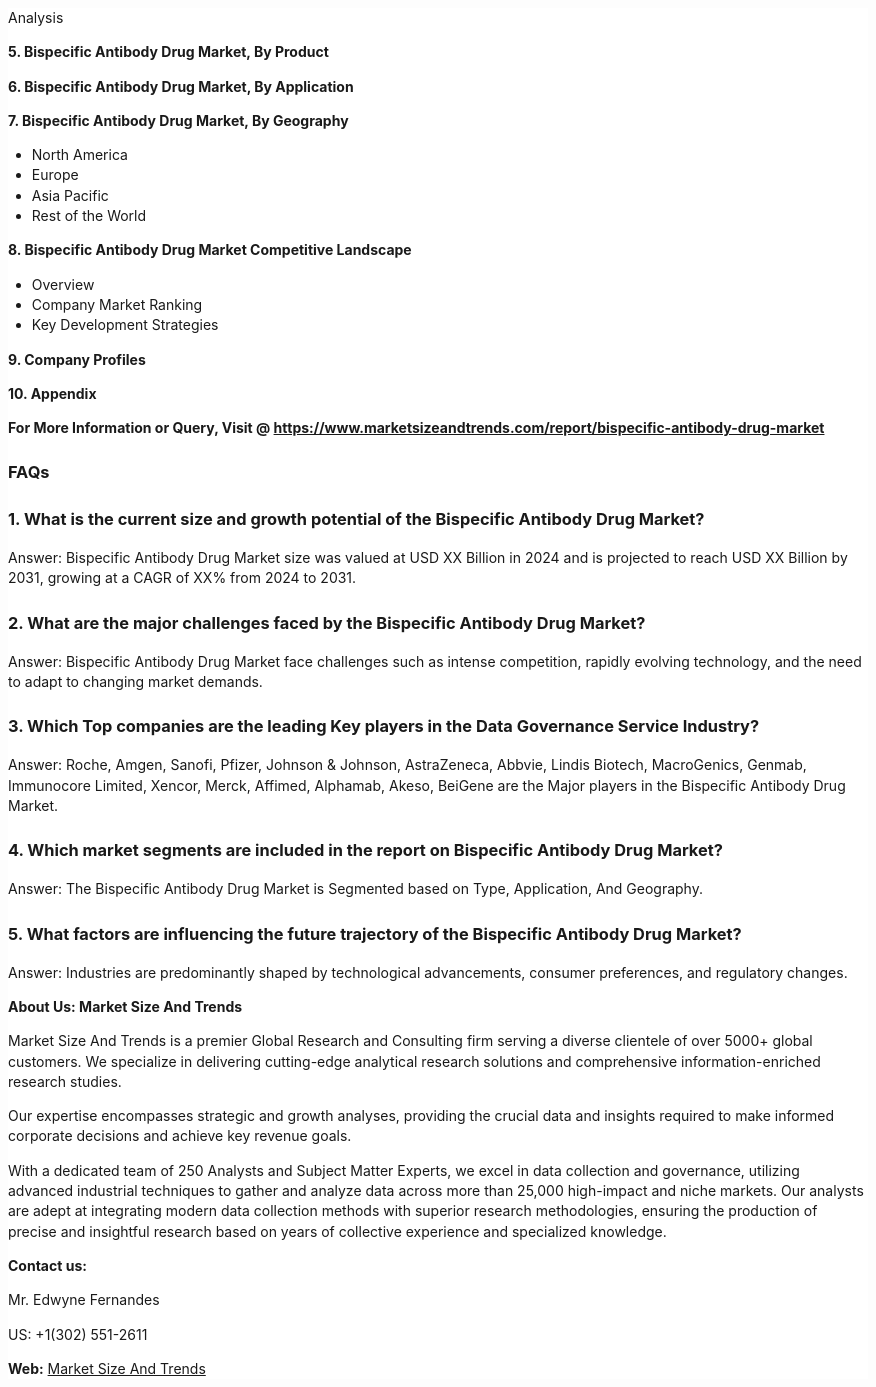 Analysis</span></li></ul></div><div class="" data-test-id=""><p><strong><span class="">5. Bispecific Antibody Drug Market, By Product</span></strong></p></div><div class="" data-test-id=""><p><strong><span class="">6. Bispecific Antibody Drug Market, By Application</span></strong></p></div><div class="" data-test-id=""><p><strong><span class="">7. Bispecific Antibody Drug Market, By Geography</span></strong></p></div><div class="" data-test-id=""><ul><li><span class="">North America</span></li><li><span class="">Europe</span></li><li><span class="">Asia Pacific</span></li><li><span class="">Rest of the World</span></li></ul></div><div class="" data-test-id=""><p><strong><span class="">8. Bispecific Antibody Drug Market Competitive Landscape</span></strong></p></div><div class="" data-test-id=""><ul><li><span class="">Overview</span></li><li><span class="">Company Market Ranking</span></li><li><span class="">Key Development Strategies</span></li></ul></div><div class="" data-test-id=""><p><strong><span class="">9. Company Profiles</span></strong></p></div><div class="" data-test-id=""><p><strong><span class="">10. Appendix</span></strong></p></div><div class="" data-test-id=""><p><strong><span class="">For More Information or Query, Visit @ <a href="https://www.marketsizeandtrends.com/report/bispecific-antibody-drug-market" target="_blank">https://www.marketsizeandtrends.com/report/bispecific-antibody-drug-market</a></span></strong></p></div><div class="" data-test-id=""><div class="article-main__content" data-test-id="publishing-text-block"><h3><strong><span class="">FAQs</span></strong></h3></div><div class="article-main__content" data-test-id="publishing-text-block"><h3><span class="">1. What is the current size and growth potential of the Bispecific Antibody Drug Market?</span></h3></div><div class="article-main__content" data-test-id="publishing-text-block"><p><span class="font-[700]">Answer</span><span class="">: Bispecific Antibody Drug Market size was valued at USD XX Billion in 2024 and is projected to reach USD XX Billion by 2031, growing at a CAGR of XX% from 2024 to 2031.</span></p></div><div class="article-main__content" data-test-id="publishing-text-block"><h3><span class="">2. What are the major challenges faced by the Bispecific Antibody Drug Market?</span></h3></div><div class="article-main__content" data-test-id="publishing-text-block"><p><span class="font-[700]">Answer</span><span class="">: Bispecific Antibody Drug Market face challenges such as intense competition, rapidly evolving technology, and the need to adapt to changing market demands.</span></p></div><div class="article-main__content" data-test-id="publishing-text-block"><h3><span class="">3. Which Top companies are the leading Key players in the Data Governance Service Industry?</span></h3></div><div class="article-main__content" data-test-id="publishing-text-block"><p><span class="font-[700]">Answer</span><span class="">: Roche, Amgen, Sanofi, Pfizer, Johnson & Johnson, AstraZeneca, Abbvie, Lindis Biotech, MacroGenics, Genmab, Immunocore Limited, Xencor, Merck, Affimed, Alphamab, Akeso, BeiGene are the Major players in the Bispecific Antibody Drug Market.</span></p></div><div class="article-main__content" data-test-id="publishing-text-block"><h3><span class="">4. Which market segments are included in the report on Bispecific Antibody Drug Market?</span></h3></div><div class="article-main__content" data-test-id="publishing-text-block"><p><span class="font-[700]">Answer</span><span class="">: The Bispecific Antibody Drug Market is Segmented based on Type, Application, And Geography.</span></p></div><div class="article-main__content" data-test-id="publishing-text-block"><h3><span class="">5. What factors are influencing the future trajectory of the Bispecific Antibody Drug Market?</span></h3></div><div class="article-main__content" data-test-id="publishing-text-block"><p><span class="font-[700]">Answer:</span><span class="">&nbsp;Industries are predominantly shaped by technological advancements, consumer preferences, and regulatory changes.</span></p></div><p><strong><span class="">About Us: Market Size And Trends</span></strong></p></div><div class="" data-test-id=""><p><span class="">Market Size And Trends is a premier Global Research and Consulting firm serving a diverse clientele of over 5000+ global customers. We specialize in delivering cutting-edge analytical research solutions and comprehensive information-enriched research studies.</span></p></div><div class="" data-test-id=""><p><span class="">Our expertise encompasses strategic and growth analyses, providing the crucial data and insights required to make informed corporate decisions and achieve key revenue goals.</span></p></div><div class="" data-test-id=""><p><span class="">With a dedicated team of 250 Analysts and Subject Matter Experts, we excel in data collection and governance, utilizing advanced industrial techniques to gather and analyze data across more than 25,000 high-impact and niche markets. Our analysts are adept at integrating modern data collection methods with superior research methodologies, ensuring the production of precise and insightful research based on years of collective experience and specialized knowledge.</span></p></div><div class="" data-test-id=""><p><strong><span class="">Contact us:</span></strong></p></div><div class="" data-test-id=""><p><span class="">Mr. Edwyne Fernandes</span></p></div><div class="" data-test-id=""><p><span class="">US: +1(302) 551-2611<br /></span></p><p><span class=""><strong>Web:</strong> <a href="https://www.marketsizeandtrends.com/" target="_blank">Market Size And Trends</a></span></p></div>
